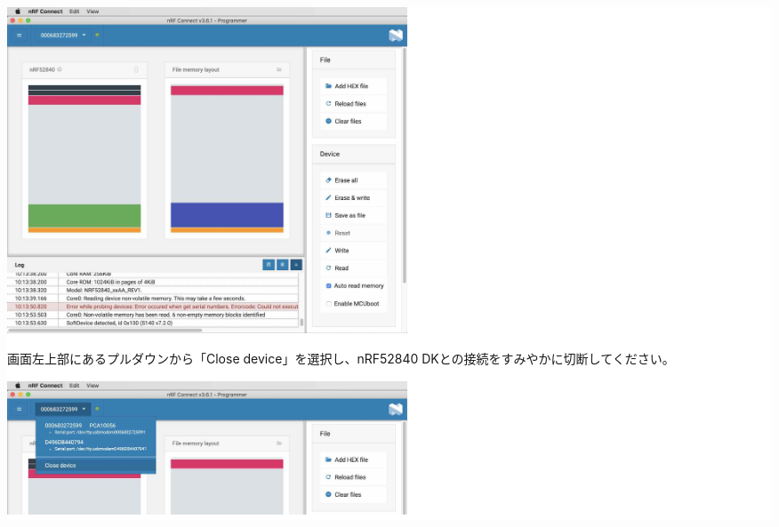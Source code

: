 <img src="../assets03/0009.jpg" width="450">

画面左上部にあるプルダウンから「Close device」を選択し、nRF52840 DKとの接続をすみやかに切断してください。

<img src="../assets03/0010.jpg" width="450">
